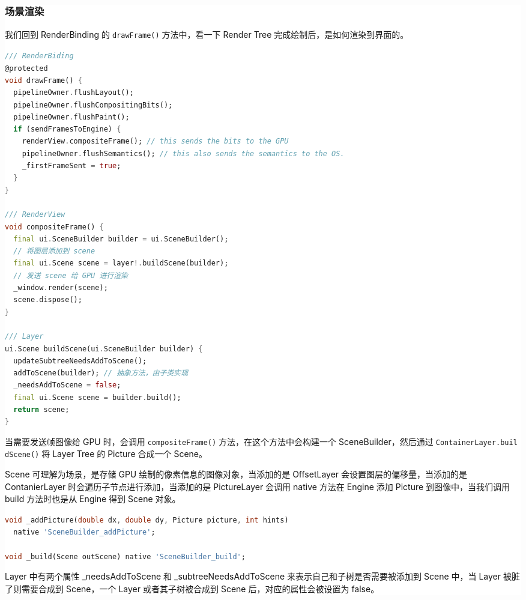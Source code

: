 ### 场景渲染

我们回到 RenderBinding 的 `drawFrame()` 方法中，看一下 Render Tree 完成绘制后，是如何渲染到界面的。

```dart
/// RenderBiding
@protected
void drawFrame() {
  pipelineOwner.flushLayout();
  pipelineOwner.flushCompositingBits();
  pipelineOwner.flushPaint();
  if (sendFramesToEngine) {
    renderView.compositeFrame(); // this sends the bits to the GPU
    pipelineOwner.flushSemantics(); // this also sends the semantics to the OS.
    _firstFrameSent = true;
  }
}

/// RenderView
void compositeFrame() {
  final ui.SceneBuilder builder = ui.SceneBuilder();
  // 将图层添加到 scene
  final ui.Scene scene = layer!.buildScene(builder);
  // 发送 scene 给 GPU 进行渲染
  _window.render(scene);
  scene.dispose();
}

/// Layer
ui.Scene buildScene(ui.SceneBuilder builder) {
  updateSubtreeNeedsAddToScene();
  addToScene(builder); // 抽象方法，由子类实现
  _needsAddToScene = false;
  final ui.Scene scene = builder.build();
  return scene;
}
```

当需要发送帧图像给 GPU 时，会调用 `compositeFrame()` 方法，在这个方法中会构建一个 SceneBuilder，然后通过 `ContainerLayer.buildScene()` 将 Layer Tree 的 Picture 合成一个 Scene。

Scene 可理解为场景，是存储 GPU 绘制的像素信息的图像对象，当添加的是 OffsetLayer 会设置图层的偏移量，当添加的是 ContanierLayer 时会遍历子节点进行添加，当添加的是 PictureLayer 会调用 native 方法在 Engine 添加 Picture 到图像中，当我们调用 build 方法时也是从 Engine 得到 Scene 对象。

```dart
void _addPicture(double dx, double dy, Picture picture, int hints)
  native 'SceneBuilder_addPicture';

void _build(Scene outScene) native 'SceneBuilder_build';
```

Layer 中有两个属性 _needsAddToScene 和 _subtreeNeedsAddToScene 来表示自己和子树是否需要被添加到 Scene 中，当 Layer 被脏了则需要合成到 Scene，一个 Layer 或者其子树被合成到 Scene 后，对应的属性会被设置为 false。
